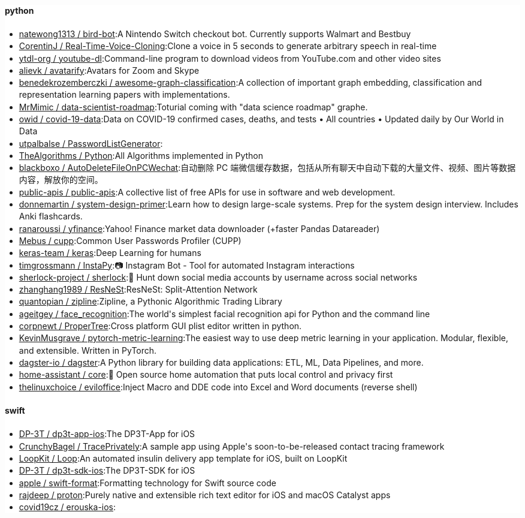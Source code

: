 #### python
* [natewong1313 / bird-bot](https://github.com/natewong1313/bird-bot):A Nintendo Switch checkout bot. Currently supports Walmart and Bestbuy
* [CorentinJ / Real-Time-Voice-Cloning](https://github.com/CorentinJ/Real-Time-Voice-Cloning):Clone a voice in 5 seconds to generate arbitrary speech in real-time
* [ytdl-org / youtube-dl](https://github.com/ytdl-org/youtube-dl):Command-line program to download videos from YouTube.com and other video sites
* [alievk / avatarify](https://github.com/alievk/avatarify):Avatars for Zoom and Skype
* [benedekrozemberczki / awesome-graph-classification](https://github.com/benedekrozemberczki/awesome-graph-classification):A collection of important graph embedding, classification and representation learning papers with implementations.
* [MrMimic / data-scientist-roadmap](https://github.com/MrMimic/data-scientist-roadmap):Toturial coming with "data science roadmap" graphe.
* [owid / covid-19-data](https://github.com/owid/covid-19-data):Data on COVID-19 confirmed cases, deaths, and tests • All countries • Updated daily by Our World in Data
* [utpalbalse / PasswordListGenerator](https://github.com/utpalbalse/PasswordListGenerator):
* [TheAlgorithms / Python](https://github.com/TheAlgorithms/Python):All Algorithms implemented in Python
* [blackboxo / AutoDeleteFileOnPCWechat](https://github.com/blackboxo/AutoDeleteFileOnPCWechat):自动删除 PC 端微信缓存数据，包括从所有聊天中自动下载的大量文件、视频、图片等数据内容，解放你的空间。
* [public-apis / public-apis](https://github.com/public-apis/public-apis):A collective list of free APIs for use in software and web development.
* [donnemartin / system-design-primer](https://github.com/donnemartin/system-design-primer):Learn how to design large-scale systems. Prep for the system design interview. Includes Anki flashcards.
* [ranaroussi / yfinance](https://github.com/ranaroussi/yfinance):Yahoo! Finance market data downloader (+faster Pandas Datareader)
* [Mebus / cupp](https://github.com/Mebus/cupp):Common User Passwords Profiler (CUPP)
* [keras-team / keras](https://github.com/keras-team/keras):Deep Learning for humans
* [timgrossmann / InstaPy](https://github.com/timgrossmann/InstaPy):📷 Instagram Bot - Tool for automated Instagram interactions
* [sherlock-project / sherlock](https://github.com/sherlock-project/sherlock):🔎 Hunt down social media accounts by username across social networks
* [zhanghang1989 / ResNeSt](https://github.com/zhanghang1989/ResNeSt):ResNeSt: Split-Attention Network
* [quantopian / zipline](https://github.com/quantopian/zipline):Zipline, a Pythonic Algorithmic Trading Library
* [ageitgey / face_recognition](https://github.com/ageitgey/face_recognition):The world's simplest facial recognition api for Python and the command line
* [corpnewt / ProperTree](https://github.com/corpnewt/ProperTree):Cross platform GUI plist editor written in python.
* [KevinMusgrave / pytorch-metric-learning](https://github.com/KevinMusgrave/pytorch-metric-learning):The easiest way to use deep metric learning in your application. Modular, flexible, and extensible. Written in PyTorch.
* [dagster-io / dagster](https://github.com/dagster-io/dagster):A Python library for building data applications: ETL, ML, Data Pipelines, and more.
* [home-assistant / core](https://github.com/home-assistant/core):🏡 Open source home automation that puts local control and privacy first
* [thelinuxchoice / eviloffice](https://github.com/thelinuxchoice/eviloffice):Inject Macro and DDE code into Excel and Word documents (reverse shell)

#### swift
* [DP-3T / dp3t-app-ios](https://github.com/DP-3T/dp3t-app-ios):The DP3T-App for iOS
* [CrunchyBagel / TracePrivately](https://github.com/CrunchyBagel/TracePrivately):A sample app using Apple's soon-to-be-released contact tracing framework
* [LoopKit / Loop](https://github.com/LoopKit/Loop):An automated insulin delivery app template for iOS, built on LoopKit
* [DP-3T / dp3t-sdk-ios](https://github.com/DP-3T/dp3t-sdk-ios):The DP3T-SDK for iOS
* [apple / swift-format](https://github.com/apple/swift-format):Formatting technology for Swift source code
* [rajdeep / proton](https://github.com/rajdeep/proton):Purely native and extensible rich text editor for iOS and macOS Catalyst apps
* [covid19cz / erouska-ios](https://github.com/covid19cz/erouska-ios):